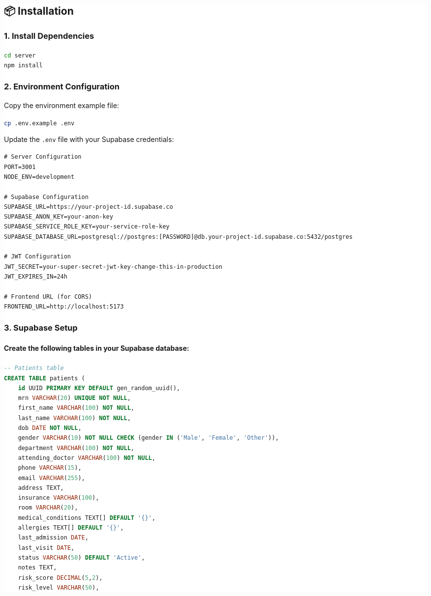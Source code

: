 ## 📦 Installation

### 1. Install Dependencies

```bash
cd server
npm install
```

### 2. Environment Configuration

Copy the environment example file:
```bash
cp .env.example .env
```

Update the `.env` file with your Supabase credentials:

```env
# Server Configuration
PORT=3001
NODE_ENV=development

# Supabase Configuration
SUPABASE_URL=https://your-project-id.supabase.co
SUPABASE_ANON_KEY=your-anon-key
SUPABASE_SERVICE_ROLE_KEY=your-service-role-key
SUPABASE_DATABASE_URL=postgresql://postgres:[PASSWORD]@db.your-project-id.supabase.co:5432/postgres

# JWT Configuration
JWT_SECRET=your-super-secret-jwt-key-change-this-in-production
JWT_EXPIRES_IN=24h

# Frontend URL (for CORS)
FRONTEND_URL=http://localhost:5173
```

### 3. Supabase Setup

#### Create the following tables in your Supabase database:

```sql
-- Patients table
CREATE TABLE patients (
    id UUID PRIMARY KEY DEFAULT gen_random_uuid(),
    mrn VARCHAR(20) UNIQUE NOT NULL,
    first_name VARCHAR(100) NOT NULL,
    last_name VARCHAR(100) NOT NULL,
    dob DATE NOT NULL,
    gender VARCHAR(10) NOT NULL CHECK (gender IN ('Male', 'Female', 'Other')),
    department VARCHAR(100) NOT NULL,
    attending_doctor VARCHAR(100) NOT NULL,
    phone VARCHAR(15),
    email VARCHAR(255),
    address TEXT,
    insurance VARCHAR(100),
    room VARCHAR(20),
    medical_conditions TEXT[] DEFAULT '{}',
    allergies TEXT[] DEFAULT '{}',
    last_admission DATE,
    last_visit DATE,
    status VARCHAR(50) DEFAULT 'Active',
    notes TEXT,
    risk_score DECIMAL(5,2),
    risk_level VARCHAR(50),
```
